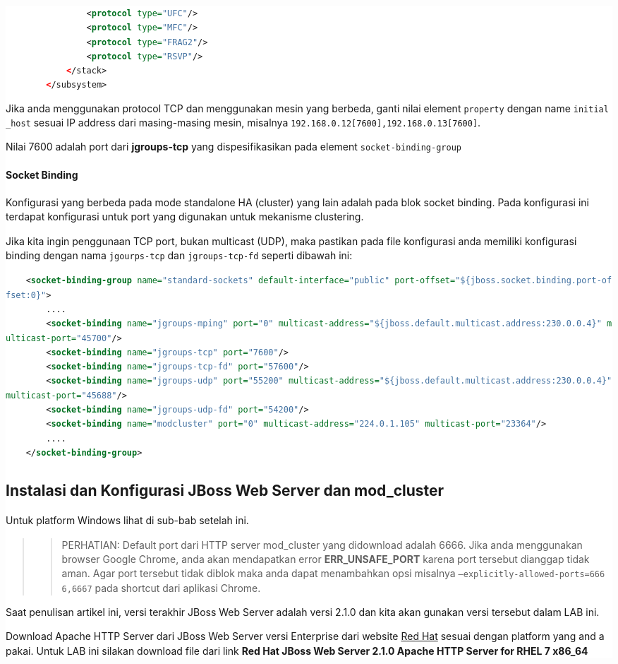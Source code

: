 ```xml
                <protocol type="UFC"/>
                <protocol type="MFC"/>
                <protocol type="FRAG2"/>
                <protocol type="RSVP"/>
            </stack>
        </subsystem>
```

Jika anda menggunakan protocol TCP dan menggunakan mesin yang berbeda, ganti nilai element `property` dengan name `initial_host` sesuai IP address dari masing-masing mesin, misalnya `192.168.0.12[7600],192.168.0.13[7600]`.

Nilai 7600 adalah port dari __jgroups-tcp__ yang dispesifikasikan pada element `socket-binding-group`

#### Socket Binding

Konfigurasi yang berbeda pada mode standalone HA (cluster) yang lain adalah pada blok socket binding. Pada konfigurasi ini terdapat konfigurasi untuk port yang digunakan untuk mekanisme clustering.

Jika kita ingin penggunaan TCP port, bukan multicast (UDP), maka pastikan pada file konfigurasi anda memiliki konfigurasi binding dengan nama `jgourps-tcp` dan `jgroups-tcp-fd` seperti dibawah ini:

```xml
    <socket-binding-group name="standard-sockets" default-interface="public" port-offset="${jboss.socket.binding.port-offset:0}">
        ....
        <socket-binding name="jgroups-mping" port="0" multicast-address="${jboss.default.multicast.address:230.0.0.4}" multicast-port="45700"/>
        <socket-binding name="jgroups-tcp" port="7600"/>
        <socket-binding name="jgroups-tcp-fd" port="57600"/>
        <socket-binding name="jgroups-udp" port="55200" multicast-address="${jboss.default.multicast.address:230.0.0.4}" multicast-port="45688"/>
        <socket-binding name="jgroups-udp-fd" port="54200"/>
        <socket-binding name="modcluster" port="0" multicast-address="224.0.1.105" multicast-port="23364"/>
        ....
    </socket-binding-group>
```

Instalasi dan Konfigurasi JBoss Web Server dan mod_cluster
----------------------------------------------------------

Untuk platform Windows lihat di sub-bab setelah ini.

>> PERHATIAN: Default port dari HTTP server mod_cluster yang didownload adalah 6666. Jika anda menggunakan browser Google Chrome, anda akan mendapatkan error __ERR_UNSAFE_PORT__ karena port tersebut dianggap tidak aman. Agar port tersebut tidak diblok maka anda dapat menambahkan opsi misalnya `–explicitly-allowed-ports=6666,6667` pada shortcut dari aplikasi Chrome.

Saat penulisan artikel ini, versi terakhir JBoss Web Server adalah versi 2.1.0 dan kita akan gunakan versi tersebut dalam LAB ini.

Download Apache HTTP Server dari JBoss Web Server versi Enterprise dari website [Red Hat](https://access.redhat.com/jbossnetwork/restricted/listSoftware.html?downloadType=distributions&product=webserver&productChanged=yes) sesuai dengan platform yang and a pakai. Untuk LAB ini silakan download file dari link __Red Hat JBoss Web Server 2.1.0 Apache HTTP Server for RHEL 7 x86_64__
